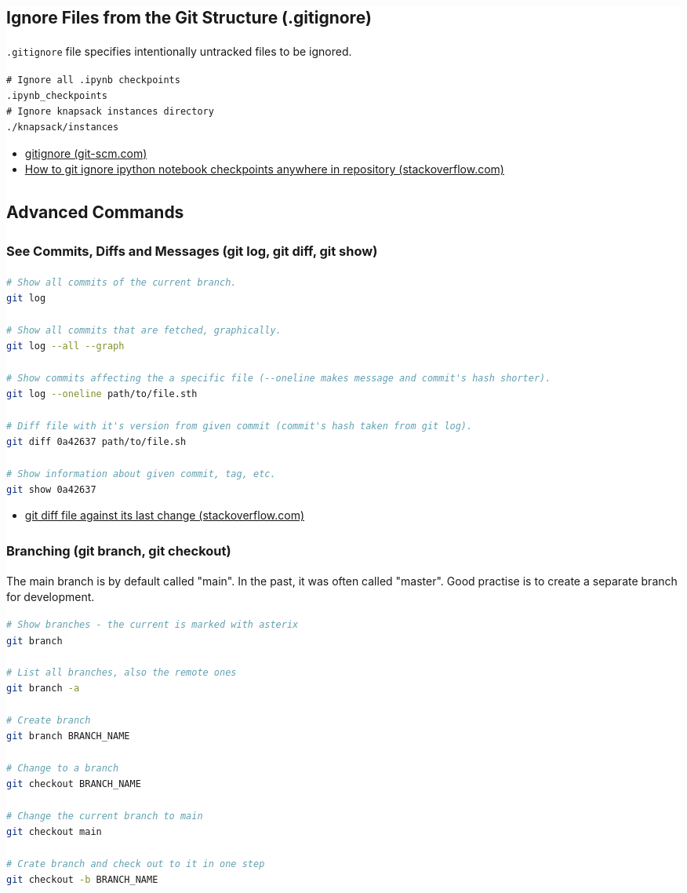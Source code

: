 ## Ignore Files from the Git Structure (.gitignore)

`.gitignore` file specifies intentionally untracked files to be ignored.

```.gitignore
# Ignore all .ipynb checkpoints
.ipynb_checkpoints
# Ignore knapsack instances directory
./knapsack/instances
```

* [gitignore (git-scm.com)](https://git-scm.com/docs/gitignore)
* [How to git ignore ipython notebook checkpoints anywhere in repository (stackoverflow.com)](https://stackoverflow.com/questions/35916658/how-to-git-ignore-ipython-notebook-checkpoints-anywhere-in-repository)

## Advanced Commands

### See Commits, Diffs and Messages (git log, git diff, git show)

```sh
# Show all commits of the current branch.
git log

# Show all commits that are fetched, graphically.
git log --all --graph

# Show commits affecting the a specific file (--oneline makes message and commit's hash shorter).
git log --oneline path/to/file.sth

# Diff file with it's version from given commit (commit's hash taken from git log).
git diff 0a42637 path/to/file.sh

# Show information about given commit, tag, etc.
git show 0a42637
```

* [git diff file against its last change (stackoverflow.com)](https://stackoverflow.com/questions/10176601/git-diff-file-against-its-last-change)

### Branching (git branch, git checkout)

The main branch is by default called "main".
In the past, it was often called "master".
Good practise is to create a separate branch for development.

```sh
# Show branches - the current is marked with asterix
git branch

# List all branches, also the remote ones
git branch -a

# Create branch
git branch BRANCH_NAME

# Change to a branch
git checkout BRANCH_NAME

# Change the current branch to main
git checkout main

# Crate branch and check out to it in one step
git checkout -b BRANCH_NAME
```